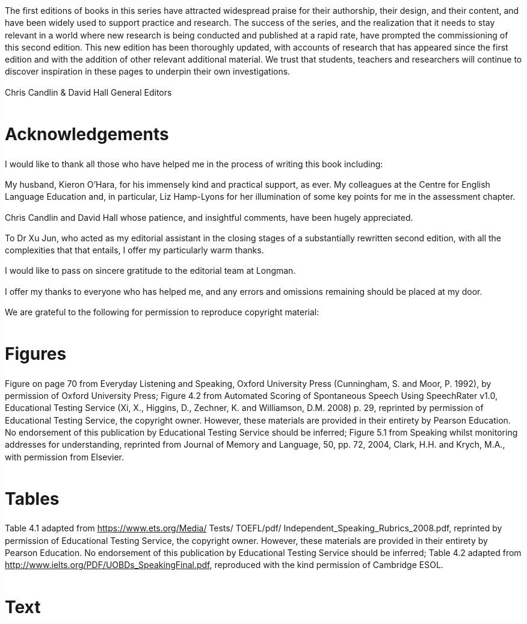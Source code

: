 The first editions of books in this series have attracted widespread praise for their authorship, their design, and their content, and have been widely used to support practice and research. The success of the series, and the realization that it needs to stay relevant in a world where new research is being conducted and published at a rapid rate, have prompted the commissioning of this second edition. This new edition has been thoroughly updated, with accounts of research that has appeared since the first edition and with the addition of other relevant additional material. We trust that students, teachers and researchers will continue to discover inspiration in these pages to underpin their own investigations.

Chris Candlin & David Hall General Editors

# Acknowledgements

I would like to thank all those who have helped me in the process of writing this book including:

My husband, Kieron O’Hara, for his immensely kind and practical support, as ever. My colleagues at the Centre for English Language Education and, in particular, Liz Hamp-Lyons for her illumination of some key points for me in the assessment chapter.

Chris Candlin and David Hall whose patience, and insightful comments, have been hugely appreciated.

To Dr Xu Jun, who acted as my editorial assistant in the closing stages of a substantially rewritten second edition, with all the complexities that that entails, I offer my particularly warm thanks.

I would like to pass on sincere gratitude to the editorial team at Longman.

I offer my thanks to everyone who has helped me, and any errors and omissions remaining should be placed at my door.

We are grateful to the following for permission to reproduce copyright material:

# Figures

Figure on page 70 from Everyday Listening and Speaking, Oxford University Press (Cunningham, S. and Moor, P. 1992), by permission of Oxford University Press; Figure 4.2 from Automated Scoring of Spontaneous Speech Using SpeechRater v1.0, Educational Testing Service (Xi, X., Higgins, D., Zechner, K. and Williamson, D.M. 2008) p. 29, reprinted by permission of Educational Testing Service, the copyright owner. However, these materials are provided in their entirety by Pearson Education. No endorsement of this publication by Educational Testing Service should be inferred; Figure 5.1 from Speaking whilst monitoring addresses for understanding, reprinted from Journal of Memory and Language, 50, pp. 72, 2004, Clark, H.H. and Krych, M.A., with permission from Elsevier.

# Tables

Table 4.1 adapted from https://www.ets.org/Media/ Tests/ TOEFL/pdf/ Independent_Speaking_Rubrics_2008.pdf, reprinted by permission of Educational Testing Service, the copyright owner. However, these materials are provided in their entirety by Pearson Education. No endorsement of this publication by Educational Testing Service should be inferred; Table 4.2 adapted from http://www.ielts.org/PDF/UOBDs_SpeakingFinal.pdf, reproduced with the kind permission of Cambridge ESOL.

# Text
